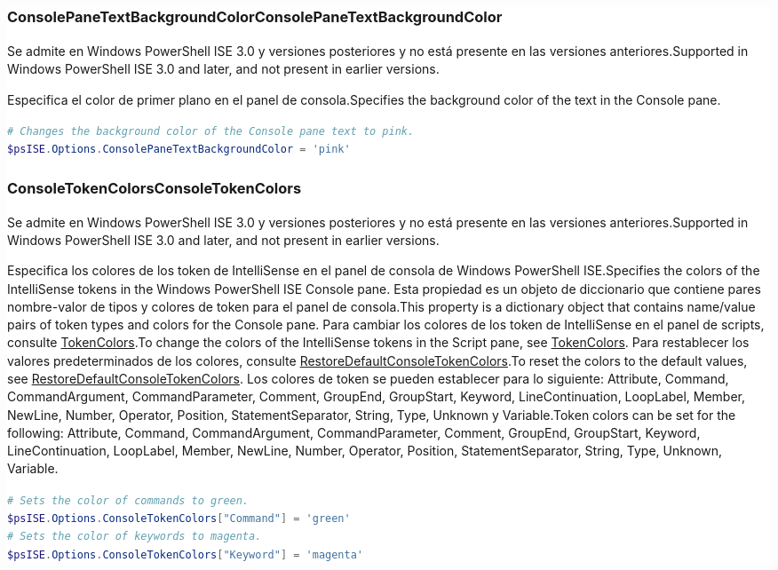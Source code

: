 ### <a name="consolepanetextbackgroundcolor"></a><span data-ttu-id="8ba9f-143">ConsolePaneTextBackgroundColor</span><span class="sxs-lookup"><span data-stu-id="8ba9f-143">ConsolePaneTextBackgroundColor</span></span>

<span data-ttu-id="8ba9f-144">Se admite en Windows PowerShell ISE 3.0 y versiones posteriores y no está presente en las versiones anteriores.</span><span class="sxs-lookup"><span data-stu-id="8ba9f-144">Supported in Windows PowerShell ISE 3.0 and later, and not present in earlier versions.</span></span>

<span data-ttu-id="8ba9f-145">Especifica el color de primer plano en el panel de consola.</span><span class="sxs-lookup"><span data-stu-id="8ba9f-145">Specifies the background color of the text in the Console pane.</span></span>

```powershell
# Changes the background color of the Console pane text to pink.
$psISE.Options.ConsolePaneTextBackgroundColor = 'pink'
```

### <a name="consoletokencolors"></a><span data-ttu-id="8ba9f-146">ConsoleTokenColors</span><span class="sxs-lookup"><span data-stu-id="8ba9f-146">ConsoleTokenColors</span></span>

<span data-ttu-id="8ba9f-147">Se admite en Windows PowerShell ISE 3.0 y versiones posteriores y no está presente en las versiones anteriores.</span><span class="sxs-lookup"><span data-stu-id="8ba9f-147">Supported in Windows PowerShell ISE 3.0 and later, and not present in earlier versions.</span></span>

<span data-ttu-id="8ba9f-148">Especifica los colores de los token de IntelliSense en el panel de consola de Windows PowerShell ISE.</span><span class="sxs-lookup"><span data-stu-id="8ba9f-148">Specifies the colors of the IntelliSense tokens in the Windows PowerShell ISE Console pane.</span></span> <span data-ttu-id="8ba9f-149">Esta propiedad es un objeto de diccionario que contiene pares nombre-valor de tipos y colores de token para el panel de consola.</span><span class="sxs-lookup"><span data-stu-id="8ba9f-149">This property is a dictionary object that contains name/value pairs of token types and colors for the Console pane.</span></span> <span data-ttu-id="8ba9f-150">Para cambiar los colores de los token de IntelliSense en el panel de scripts, consulte [TokenColors](#tokencolors).</span><span class="sxs-lookup"><span data-stu-id="8ba9f-150">To change the colors of the IntelliSense tokens in the Script pane, see [TokenColors](#tokencolors).</span></span> <span data-ttu-id="8ba9f-151">Para restablecer los valores predeterminados de los colores, consulte [RestoreDefaultConsoleTokenColors](#restoredefaultconsoletokencolors).</span><span class="sxs-lookup"><span data-stu-id="8ba9f-151">To reset the colors to the default values, see [RestoreDefaultConsoleTokenColors](#restoredefaultconsoletokencolors).</span></span> <span data-ttu-id="8ba9f-152">Los colores de token se pueden establecer para lo siguiente: Attribute, Command, CommandArgument, CommandParameter, Comment, GroupEnd, GroupStart, Keyword, LineContinuation, LoopLabel, Member, NewLine, Number, Operator, Position, StatementSeparator, String, Type, Unknown y Variable.</span><span class="sxs-lookup"><span data-stu-id="8ba9f-152">Token colors can be set for the following: Attribute, Command, CommandArgument, CommandParameter, Comment, GroupEnd, GroupStart, Keyword, LineContinuation, LoopLabel, Member, NewLine, Number, Operator, Position, StatementSeparator, String, Type, Unknown, Variable.</span></span>

```powershell
# Sets the color of commands to green.
$psISE.Options.ConsoleTokenColors["Command"] = 'green'
# Sets the color of keywords to magenta.
$psISE.Options.ConsoleTokenColors["Keyword"] = 'magenta'
```
